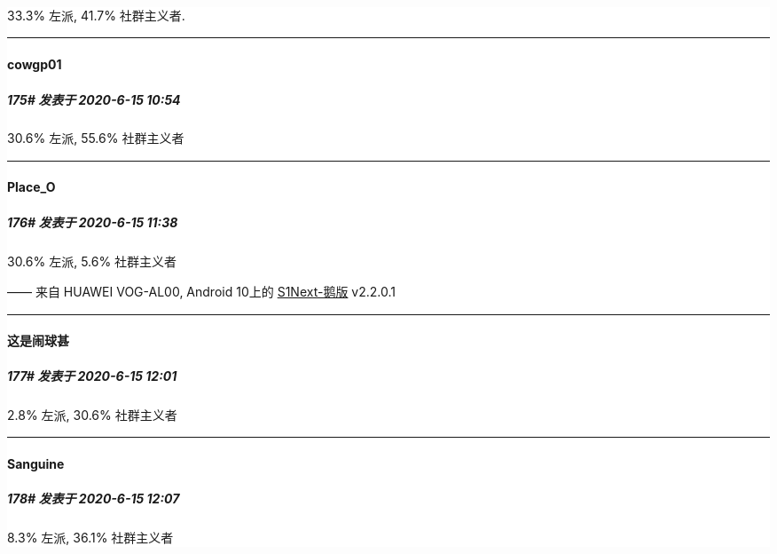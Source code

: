 


33.3% 左派, 41.7% 社群主义者.







-----

####  cowgp01  
##### 175#       发表于 2020-6-15 10:54




30.6% 左派, 55.6% 社群主义者







-----

####  Place_O  
##### 176#       发表于 2020-6-15 11:38




30.6% 左派, 5.6% 社群主义者

—— 来自 HUAWEI VOG-AL00, Android 10上的 [S1Next-鹅版](https://github.com/ykrank/S1-Next/releases) v2.2.0.1







-----

####  这是闹球甚  
##### 177#       发表于 2020-6-15 12:01




2.8% 左派, 30.6% 社群主义者







-----

####  Sanguine  
##### 178#       发表于 2020-6-15 12:07




8.3% 左派, 36.1% 社群主义者
